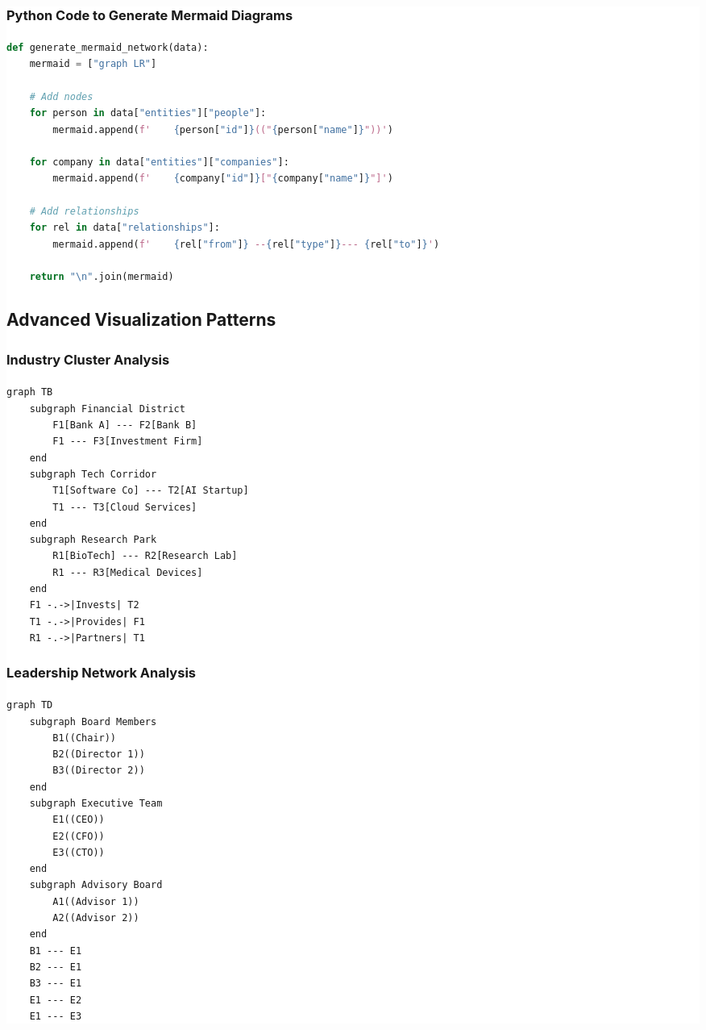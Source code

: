 ### Python Code to Generate Mermaid Diagrams
```python
def generate_mermaid_network(data):
    mermaid = ["graph LR"]
    
    # Add nodes
    for person in data["entities"]["people"]:
        mermaid.append(f'    {person["id"]}(("{person["name"]}"))')
    
    for company in data["entities"]["companies"]:
        mermaid.append(f'    {company["id"]}["{company["name"]}"]')
    
    # Add relationships
    for rel in data["relationships"]:
        mermaid.append(f'    {rel["from"]} --{rel["type"]}--- {rel["to"]}')
    
    return "\n".join(mermaid)
```

## Advanced Visualization Patterns

### Industry Cluster Analysis
```mermaid
graph TB
    subgraph Financial District
        F1[Bank A] --- F2[Bank B]
        F1 --- F3[Investment Firm]
    end
    subgraph Tech Corridor
        T1[Software Co] --- T2[AI Startup]
        T1 --- T3[Cloud Services]
    end
    subgraph Research Park
        R1[BioTech] --- R2[Research Lab]
        R1 --- R3[Medical Devices]
    end
    F1 -.->|Invests| T2
    T1 -.->|Provides| F1
    R1 -.->|Partners| T1
```

### Leadership Network Analysis
```mermaid
graph TD
    subgraph Board Members
        B1((Chair))
        B2((Director 1))
        B3((Director 2))
    end
    subgraph Executive Team
        E1((CEO))
        E2((CFO))
        E3((CTO))
    end
    subgraph Advisory Board
        A1((Advisor 1))
        A2((Advisor 2))
    end
    B1 --- E1
    B2 --- E1
    B3 --- E1
    E1 --- E2
    E1 --- E3
```